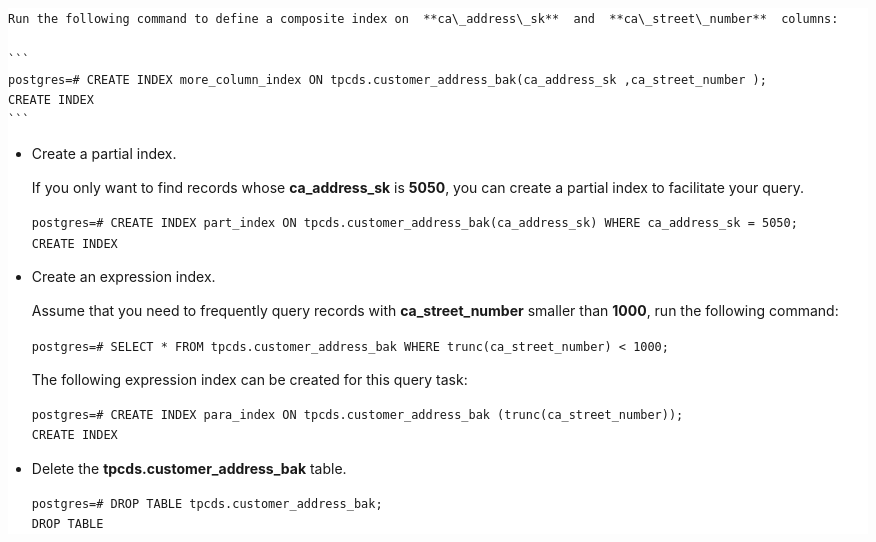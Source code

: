     Run the following command to define a composite index on  **ca\_address\_sk**  and  **ca\_street\_number**  columns:

    ```
    postgres=# CREATE INDEX more_column_index ON tpcds.customer_address_bak(ca_address_sk ,ca_street_number );
    CREATE INDEX
    ```

-   Create a partial index.

    If you only want to find records whose  **ca\_address\_sk**  is  **5050**, you can create a partial index to facilitate your query.

    ```
    postgres=# CREATE INDEX part_index ON tpcds.customer_address_bak(ca_address_sk) WHERE ca_address_sk = 5050;
    CREATE INDEX
    ```

-   Create an expression index.

    Assume that you need to frequently query records with  **ca\_street\_number**  smaller than  **1000**, run the following command:

    ```
    postgres=# SELECT * FROM tpcds.customer_address_bak WHERE trunc(ca_street_number) < 1000;
    ```

    The following expression index can be created for this query task:

    ```
    postgres=# CREATE INDEX para_index ON tpcds.customer_address_bak (trunc(ca_street_number));
    CREATE INDEX
    ```

-   Delete the  **tpcds.customer\_address\_bak**  table.

    ```
    postgres=# DROP TABLE tpcds.customer_address_bak;
    DROP TABLE
    ```


